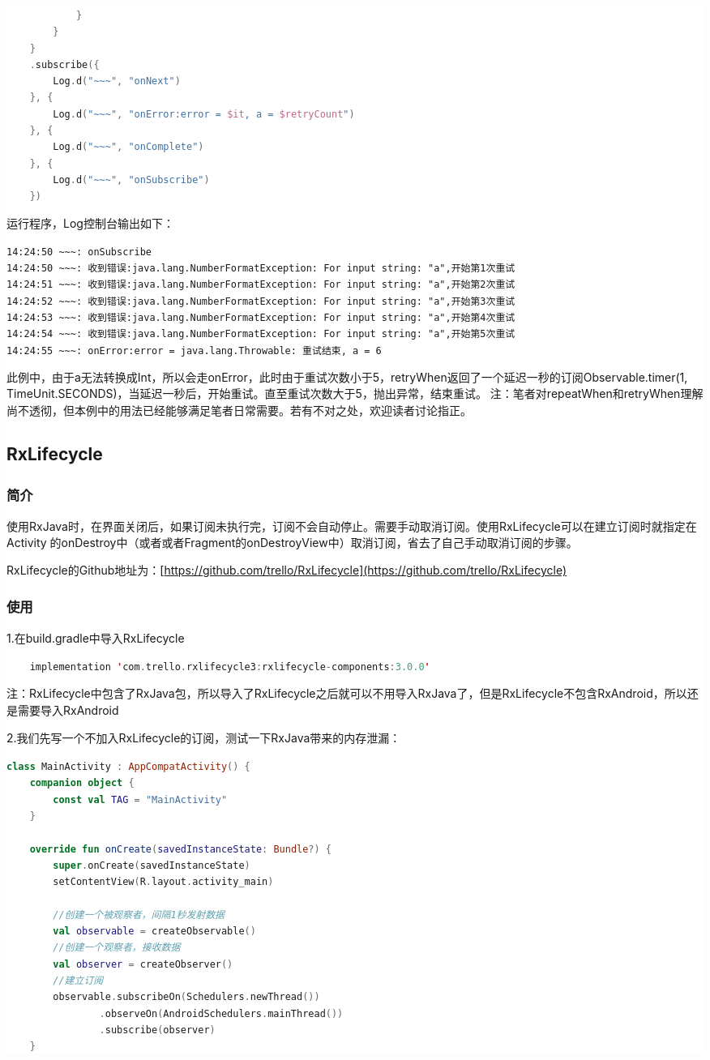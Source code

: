 ```kotlin
            }
        }
    }
    .subscribe({
        Log.d("~~~", "onNext")
    }, {
        Log.d("~~~", "onError:error = $it, a = $retryCount")
    }, {
        Log.d("~~~", "onComplete")
    }, {
        Log.d("~~~", "onSubscribe")
    })
```
运行程序，Log控制台输出如下：
```xml
14:24:50 ~~~: onSubscribe
14:24:50 ~~~: 收到错误:java.lang.NumberFormatException: For input string: "a",开始第1次重试
14:24:51 ~~~: 收到错误:java.lang.NumberFormatException: For input string: "a",开始第2次重试
14:24:52 ~~~: 收到错误:java.lang.NumberFormatException: For input string: "a",开始第3次重试
14:24:53 ~~~: 收到错误:java.lang.NumberFormatException: For input string: "a",开始第4次重试
14:24:54 ~~~: 收到错误:java.lang.NumberFormatException: For input string: "a",开始第5次重试
14:24:55 ~~~: onError:error = java.lang.Throwable: 重试结束, a = 6
```
此例中，由于a无法转换成Int，所以会走onError，此时由于重试次数小于5，retryWhen返回了一个延迟一秒的订阅Observable.timer(1, TimeUnit.SECONDS)，当延迟一秒后，开始重试。直至重试次数大于5，抛出异常，结束重试。
注：笔者对repeatWhen和retryWhen理解尚不透彻，但本例中的用法已经能够满足笔者日常需要。若有不对之处，欢迎读者讨论指正。
## RxLifecycle
### 简介
使用RxJava时，在界面关闭后，如果订阅未执行完，订阅不会自动停止。需要手动取消订阅。使用RxLifecycle可以在建立订阅时就指定在Activity 的onDestroy中（或者或者Fragment的onDestroyView中）取消订阅，省去了自己手动取消订阅的步骤。

RxLifecycle的Github地址为：[https://github.com/trello/RxLifecycle](https://github.com/trello/RxLifecycle)
### 使用
1.在build.gradle中导入RxLifecycle
```kotlin
    implementation 'com.trello.rxlifecycle3:rxlifecycle-components:3.0.0'
```
注：RxLifecycle中包含了RxJava包，所以导入了RxLifecycle之后就可以不用导入RxJava了，但是RxLifecycle不包含RxAndroid，所以还是需要导入RxAndroid

2.我们先写一个不加入RxLifecycle的订阅，测试一下RxJava带来的内存泄漏：
```kotlin
class MainActivity : AppCompatActivity() {
    companion object {
        const val TAG = "MainActivity"
    }

    override fun onCreate(savedInstanceState: Bundle?) {
        super.onCreate(savedInstanceState)
        setContentView(R.layout.activity_main)

        //创建一个被观察者，间隔1秒发射数据
        val observable = createObservable()
        //创建一个观察者，接收数据
        val observer = createObserver()
        //建立订阅
        observable.subscribeOn(Schedulers.newThread())
                .observeOn(AndroidSchedulers.mainThread())
                .subscribe(observer)
    }

```